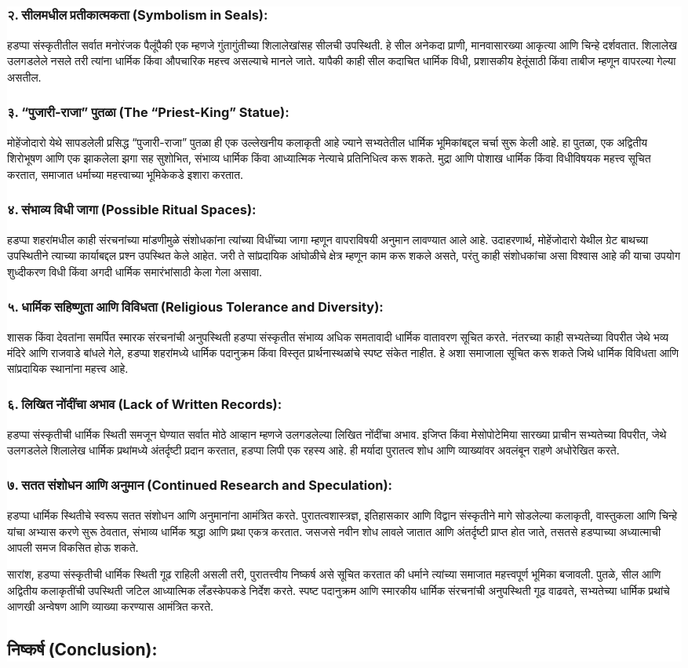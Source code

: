 ### २. सीलमधील प्रतीकात्मकता (Symbolism in Seals):

हडप्पा संस्कृतीतील सर्वात मनोरंजक पैलूंपैकी एक म्हणजे गुंतागुंतीच्या शिलालेखांसह सीलची उपस्थिती. हे सील अनेकदा प्राणी, मानवासारख्या आकृत्या आणि चिन्हे दर्शवतात. शिलालेख उलगडलेले नसले तरी त्यांना धार्मिक किंवा औपचारिक महत्त्व असल्याचे मानले जाते. यापैकी काही सील कदाचित धार्मिक विधी, प्रशासकीय हेतूंसाठी किंवा ताबीज म्हणून वापरल्या गेल्या असतील.

### ३. “पुजारी-राजा” पुतळा (The “Priest-King” Statue):

मोहेंजोदारो येथे सापडलेली प्रसिद्ध “पुजारी-राजा” पुतळा ही एक उल्लेखनीय कलाकृती आहे ज्याने सभ्यतेतील धार्मिक भूमिकांबद्दल चर्चा सुरू केली आहे. हा पुतळा, एक अद्वितीय शिरोभूषण आणि एक झाकलेला झगा सह सुशोभित, संभाव्य धार्मिक किंवा आध्यात्मिक नेत्याचे प्रतिनिधित्व करू शकते. मुद्रा आणि पोशाख धार्मिक किंवा विधीविषयक महत्त्व सूचित करतात, समाजात धर्माच्या महत्त्वाच्या भूमिकेकडे इशारा करतात.

### ४. संभाव्य विधी जागा (Possible Ritual Spaces):

हडप्पा शहरांमधील काही संरचनांच्या मांडणीमुळे संशोधकांना त्यांच्या विधींच्या जागा म्हणून वापराविषयी अनुमान लावण्यात आले आहे. उदाहरणार्थ, मोहेंजोदारो येथील ग्रेट बाथच्या उपस्थितीने त्याच्या कार्याबद्दल प्रश्न उपस्थित केले आहेत. जरी ते सांप्रदायिक आंघोळीचे क्षेत्र म्हणून काम करू शकले असते, परंतु काही संशोधकांचा असा विश्वास आहे की याचा उपयोग शुध्दीकरण विधी किंवा अगदी धार्मिक समारंभांसाठी केला गेला असावा.

### ५. धार्मिक सहिष्णुता आणि विविधता (Religious Tolerance and Diversity):

शासक किंवा देवतांना समर्पित स्मारक संरचनांची अनुपस्थिती हडप्पा संस्कृतीत संभाव्य अधिक समतावादी धार्मिक वातावरण सूचित करते. नंतरच्या काही सभ्यतेच्या विपरीत जेथे भव्य मंदिरे आणि राजवाडे बांधले गेले, हडप्पा शहरांमध्ये धार्मिक पदानुक्रम किंवा विस्तृत प्रार्थनास्थळांचे स्पष्ट संकेत नाहीत. हे अशा समाजाला सूचित करू शकते जिथे धार्मिक विविधता आणि सांप्रदायिक स्थानांना महत्त्व आहे.

### ६. लिखित नोंदींचा अभाव (Lack of Written Records):

हडप्पा संस्कृतीची धार्मिक स्थिती समजून घेण्यात सर्वात मोठे आव्हान म्हणजे उलगडलेल्या लिखित नोंदींचा अभाव. इजिप्त किंवा मेसोपोटेमिया सारख्या प्राचीन सभ्यतेच्या विपरीत, जेथे उलगडलेले शिलालेख धार्मिक प्रथांमध्ये अंतर्दृष्टी प्रदान करतात, हडप्पा लिपी एक रहस्य आहे. ही मर्यादा पुरातत्व शोध आणि व्याख्यांवर अवलंबून राहणे अधोरेखित करते.

### ७. सतत संशोधन आणि अनुमान (Continued Research and Speculation):

हडप्पा धार्मिक स्थितीचे स्वरूप सतत संशोधन आणि अनुमानांना आमंत्रित करते. पुरातत्वशास्त्रज्ञ, इतिहासकार आणि विद्वान संस्कृतीने मागे सोडलेल्या कलाकृती, वास्तुकला आणि चिन्हे यांचा अभ्यास करणे सुरू ठेवतात, संभाव्य धार्मिक श्रद्धा आणि प्रथा एकत्र करतात. जसजसे नवीन शोध लावले जातात आणि अंतर्दृष्टी प्राप्त होत जाते, तसतसे हडप्पाच्या अध्यात्माची आपली समज विकसित होऊ शकते.

सारांश, हडप्पा संस्कृतीची धार्मिक स्थिती गूढ राहिली असली तरी, पुरातत्त्वीय निष्कर्ष असे सूचित करतात की धर्माने त्यांच्या समाजात महत्त्वपूर्ण भूमिका बजावली. पुतळे, सील आणि अद्वितीय कलाकृतींची उपस्थिती जटिल आध्यात्मिक लँडस्केपकडे निर्देश करते. स्पष्ट पदानुक्रम आणि स्मारकीय धार्मिक संरचनांची अनुपस्थिती गूढ वाढवते, सभ्यतेच्या धार्मिक प्रथांचे आणखी अन्वेषण आणि व्याख्या करण्यास आमंत्रित करते.

## निष्कर्ष (Conclusion):
